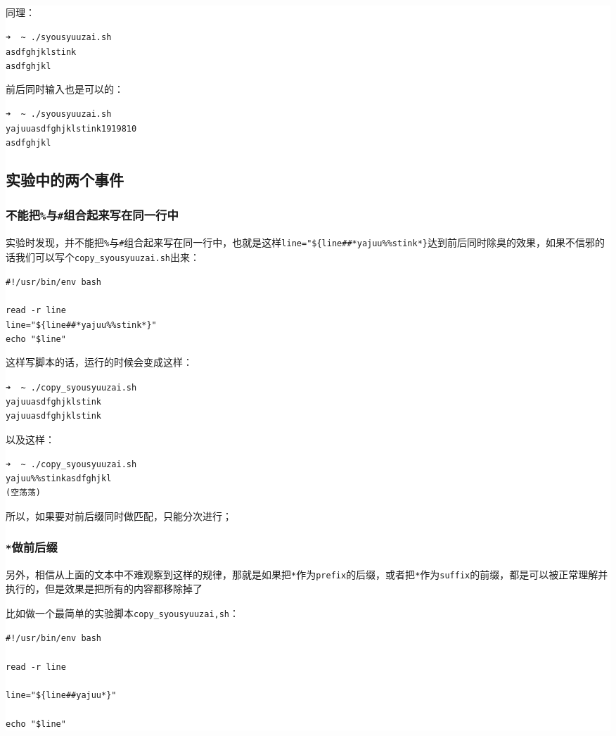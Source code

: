 同理：
```shell
➜  ~ ./syousyuuzai.sh
asdfghjklstink
asdfghjkl
```

前后同时输入也是可以的：
```shell
➜  ~ ./syousyuuzai.sh
yajuuasdfghjklstink1919810
asdfghjkl
```

## 实验中的两个事件

### 不能把`%`与`#`组合起来写在同一行中

实验时发现，并不能把`%`与`#`组合起来写在同一行中，也就是这样`line="${line##*yajuu%%stink*}`达到前后同时除臭的效果，如果不信邪的话我们可以写个`copy_syousyuuzai.sh`出来：

```shell
#!/usr/bin/env bash

read -r line
line="${line##*yajuu%%stink*}"
echo "$line"
```

这样写脚本的话，运行的时候会变成这样：
```shell
➜  ~ ./copy_syousyuuzai.sh
yajuuasdfghjklstink
yajuuasdfghjklstink
```

以及这样：
```shell
➜  ~ ./copy_syousyuuzai.sh
yajuu%%stinkasdfghjkl
(空荡荡)
```

所以，如果要对前后缀同时做匹配，只能分次进行；

### `*`做前后缀

另外，相信从上面的文本中不难观察到这样的规律，那就是如果把`*`作为`prefix`的后缀，或者把`*`作为`suffix`的前缀，都是可以被正常理解并执行的，但是效果是把所有的内容都移除掉了

比如做一个最简单的实验脚本`copy_syousyuuzai,sh`：

```shell
#!/usr/bin/env bash

read -r line

line="${line##yajuu*}"

echo "$line"
```
